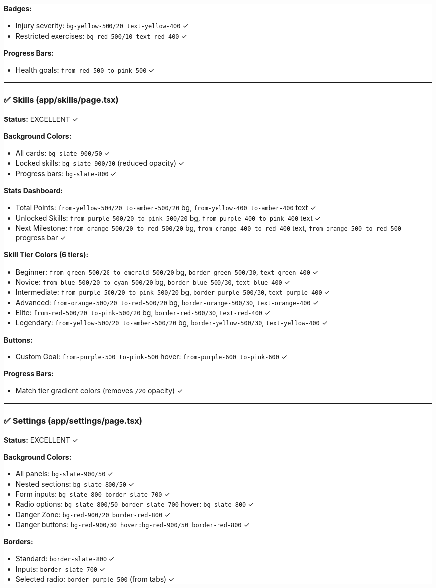 **Badges:**
- Injury severity: `bg-yellow-500/20 text-yellow-400` ✓
- Restricted exercises: `bg-red-500/10 text-red-400` ✓

**Progress Bars:**
- Health goals: `from-red-500 to-pink-500` ✓

---

### ✅ Skills (app/skills/page.tsx)
**Status:** EXCELLENT ✓

**Background Colors:**
- All cards: `bg-slate-900/50` ✓
- Locked skills: `bg-slate-900/30` (reduced opacity) ✓
- Progress bars: `bg-slate-800` ✓

**Stats Dashboard:**
- Total Points: `from-yellow-500/20 to-amber-500/20` bg, `from-yellow-400 to-amber-400` text ✓
- Unlocked Skills: `from-purple-500/20 to-pink-500/20` bg, `from-purple-400 to-pink-400` text ✓
- Next Milestone: `from-orange-500/20 to-red-500/20` bg, `from-orange-400 to-red-400` text, `from-orange-500 to-red-500` progress bar ✓

**Skill Tier Colors (6 tiers):**
- Beginner: `from-green-500/20 to-emerald-500/20` bg, `border-green-500/30`, `text-green-400` ✓
- Novice: `from-blue-500/20 to-cyan-500/20` bg, `border-blue-500/30`, `text-blue-400` ✓
- Intermediate: `from-purple-500/20 to-pink-500/20` bg, `border-purple-500/30`, `text-purple-400` ✓
- Advanced: `from-orange-500/20 to-red-500/20` bg, `border-orange-500/30`, `text-orange-400` ✓
- Elite: `from-red-500/20 to-pink-500/20` bg, `border-red-500/30`, `text-red-400` ✓
- Legendary: `from-yellow-500/20 to-amber-500/20` bg, `border-yellow-500/30`, `text-yellow-400` ✓

**Buttons:**
- Custom Goal: `from-purple-500 to-pink-500` hover: `from-purple-600 to-pink-600` ✓

**Progress Bars:**
- Match tier gradient colors (removes `/20` opacity) ✓

---

### ✅ Settings (app/settings/page.tsx)
**Status:** EXCELLENT ✓

**Background Colors:**
- All panels: `bg-slate-900/50` ✓
- Nested sections: `bg-slate-800/50` ✓
- Form inputs: `bg-slate-800 border-slate-700` ✓
- Radio options: `bg-slate-800/50 border-slate-700` hover: `bg-slate-800` ✓
- Danger Zone: `bg-red-900/20 border-red-800` ✓
- Danger buttons: `bg-red-900/30 hover:bg-red-900/50 border-red-800` ✓

**Borders:**
- Standard: `border-slate-800` ✓
- Inputs: `border-slate-700` ✓
- Selected radio: `border-purple-500` (from tabs) ✓

